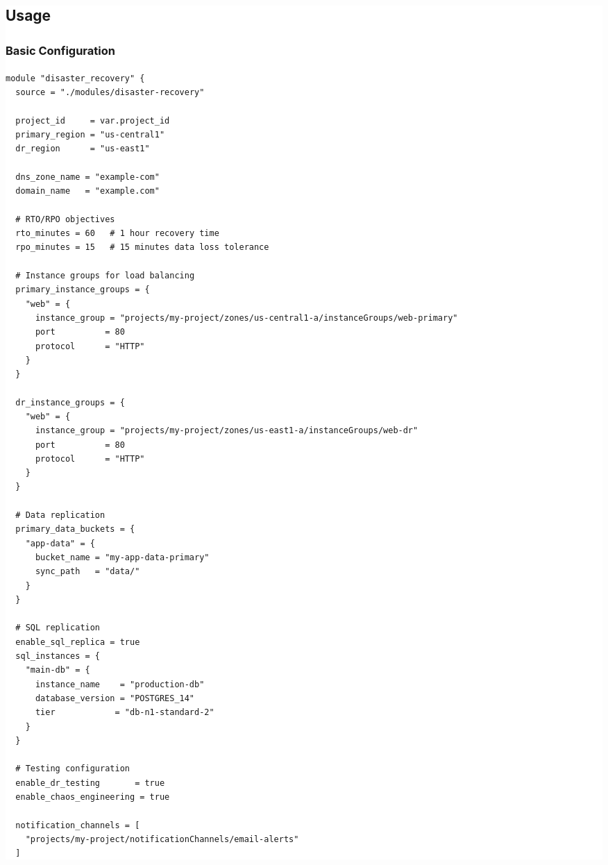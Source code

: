 ```
```

## Usage

### Basic Configuration
```hcl
module "disaster_recovery" {
  source = "./modules/disaster-recovery"
  
  project_id     = var.project_id
  primary_region = "us-central1"
  dr_region      = "us-east1"
  
  dns_zone_name = "example-com"
  domain_name   = "example.com"
  
  # RTO/RPO objectives
  rto_minutes = 60   # 1 hour recovery time
  rpo_minutes = 15   # 15 minutes data loss tolerance
  
  # Instance groups for load balancing
  primary_instance_groups = {
    "web" = {
      instance_group = "projects/my-project/zones/us-central1-a/instanceGroups/web-primary"
      port          = 80
      protocol      = "HTTP"
    }
  }
  
  dr_instance_groups = {
    "web" = {
      instance_group = "projects/my-project/zones/us-east1-a/instanceGroups/web-dr"
      port          = 80
      protocol      = "HTTP"
    }
  }
  
  # Data replication
  primary_data_buckets = {
    "app-data" = {
      bucket_name = "my-app-data-primary"
      sync_path   = "data/"
    }
  }
  
  # SQL replication
  enable_sql_replica = true
  sql_instances = {
    "main-db" = {
      instance_name    = "production-db"
      database_version = "POSTGRES_14"
      tier            = "db-n1-standard-2"
    }
  }
  
  # Testing configuration
  enable_dr_testing       = true
  enable_chaos_engineering = true
  
  notification_channels = [
    "projects/my-project/notificationChannels/email-alerts"
  ]
```